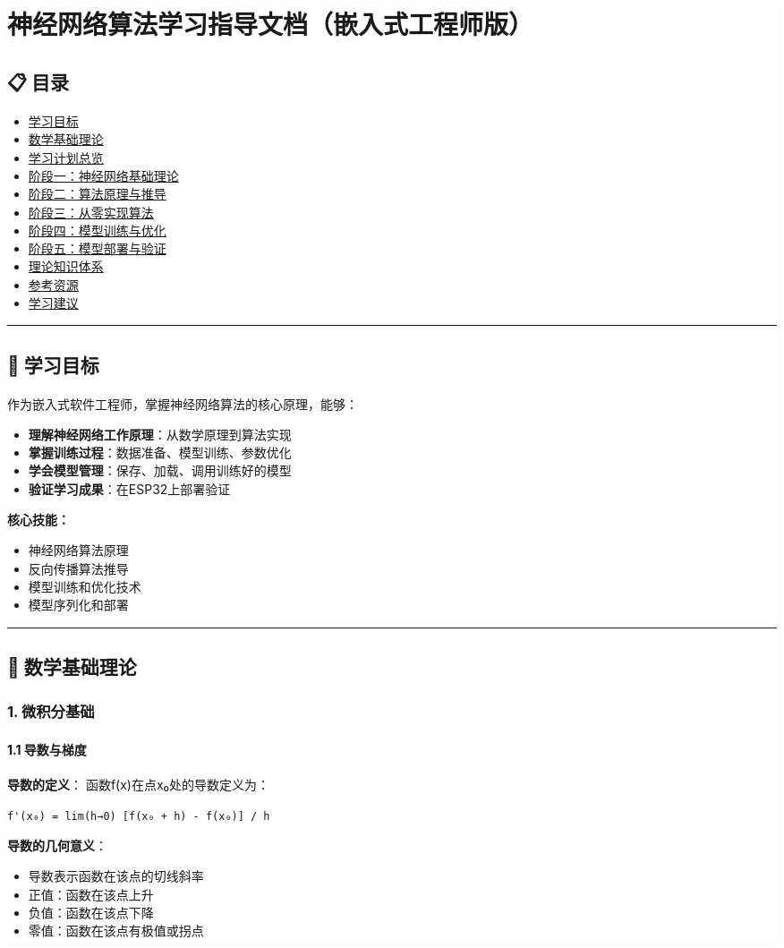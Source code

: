 # 神经网络算法学习指导文档（嵌入式工程师版）

## 📋 目录
- [学习目标](#学习目标)
- [数学基础理论](#数学基础理论)
- [学习计划总览](#学习计划总览)
- [阶段一：神经网络基础理论](#阶段一神经网络基础理论)
- [阶段二：算法原理与推导](#阶段二算法原理与推导)
- [阶段三：从零实现算法](#阶段三从零实现算法)
- [阶段四：模型训练与优化](#阶段四模型训练与优化)
- [阶段五：模型部署与验证](#阶段五模型部署与验证)
- [理论知识体系](#理论知识体系)
- [参考资源](#参考资源)
- [学习建议](#学习建议)

---

## 🎯 学习目标

作为嵌入式软件工程师，掌握神经网络算法的核心原理，能够：
- **理解神经网络工作原理**：从数学原理到算法实现
- **掌握训练过程**：数据准备、模型训练、参数优化
- **学会模型管理**：保存、加载、调用训练好的模型
- **验证学习成果**：在ESP32上部署验证

**核心技能：**
- 神经网络算法原理
- 反向传播算法推导
- 模型训练和优化技术
- 模型序列化和部署

---

## 🔢 数学基础理论

### 1. 微积分基础

#### 1.1 导数与梯度

**导数的定义**：
函数f(x)在点x₀处的导数定义为：
```
f'(x₀) = lim(h→0) [f(x₀ + h) - f(x₀)] / h
```

**导数的几何意义**：
- 导数表示函数在该点的切线斜率
- 正值：函数在该点上升
- 负值：函数在该点下降
- 零值：函数在该点有极值或拐点
